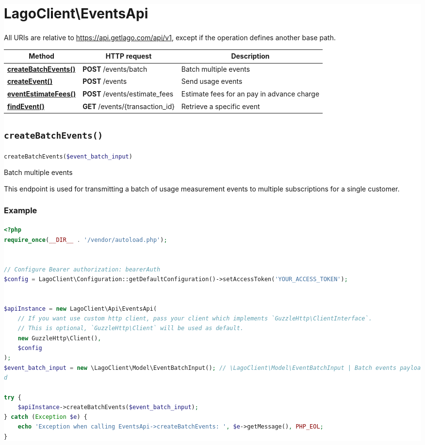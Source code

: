 # LagoClient\EventsApi

All URIs are relative to https://api.getlago.com/api/v1, except if the operation defines another base path.

| Method | HTTP request | Description |
| ------------- | ------------- | ------------- |
| [**createBatchEvents()**](EventsApi.md#createBatchEvents) | **POST** /events/batch | Batch multiple events |
| [**createEvent()**](EventsApi.md#createEvent) | **POST** /events | Send usage events |
| [**eventEstimateFees()**](EventsApi.md#eventEstimateFees) | **POST** /events/estimate_fees | Estimate fees for an pay in advance charge |
| [**findEvent()**](EventsApi.md#findEvent) | **GET** /events/{transaction_id} | Retrieve a specific event |


## `createBatchEvents()`

```php
createBatchEvents($event_batch_input)
```

Batch multiple events

This endpoint is used for transmitting a batch of usage measurement events to multiple subscriptions for a single customer.

### Example

```php
<?php
require_once(__DIR__ . '/vendor/autoload.php');


// Configure Bearer authorization: bearerAuth
$config = LagoClient\Configuration::getDefaultConfiguration()->setAccessToken('YOUR_ACCESS_TOKEN');


$apiInstance = new LagoClient\Api\EventsApi(
    // If you want use custom http client, pass your client which implements `GuzzleHttp\ClientInterface`.
    // This is optional, `GuzzleHttp\Client` will be used as default.
    new GuzzleHttp\Client(),
    $config
);
$event_batch_input = new \LagoClient\Model\EventBatchInput(); // \LagoClient\Model\EventBatchInput | Batch events payload

try {
    $apiInstance->createBatchEvents($event_batch_input);
} catch (Exception $e) {
    echo 'Exception when calling EventsApi->createBatchEvents: ', $e->getMessage(), PHP_EOL;
}
```
